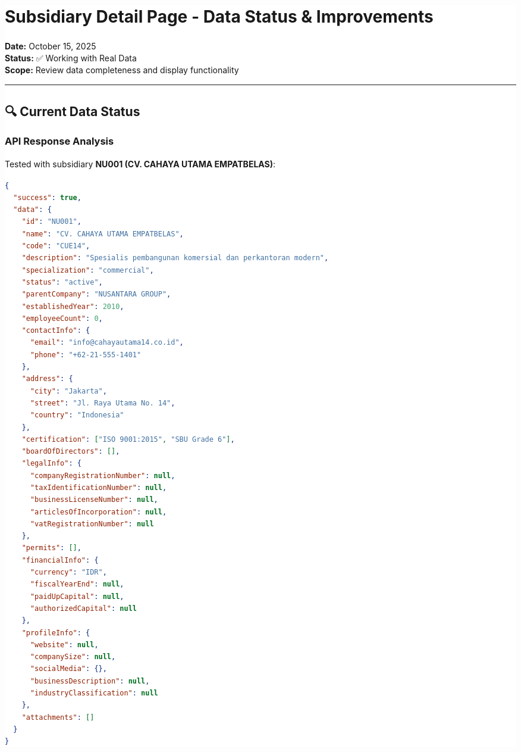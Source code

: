 # Subsidiary Detail Page - Data Status & Improvements

**Date:** October 15, 2025  
**Status:** ✅ Working with Real Data  
**Scope:** Review data completeness and display functionality

---

## 🔍 Current Data Status

### API Response Analysis

Tested with subsidiary **NU001 (CV. CAHAYA UTAMA EMPATBELAS)**:

```json
{
  "success": true,
  "data": {
    "id": "NU001",
    "name": "CV. CAHAYA UTAMA EMPATBELAS",
    "code": "CUE14",
    "description": "Spesialis pembangunan komersial dan perkantoran modern",
    "specialization": "commercial",
    "status": "active",
    "parentCompany": "NUSANTARA GROUP",
    "establishedYear": 2010,
    "employeeCount": 0,
    "contactInfo": {
      "email": "info@cahayautama14.co.id",
      "phone": "+62-21-555-1401"
    },
    "address": {
      "city": "Jakarta",
      "street": "Jl. Raya Utama No. 14",
      "country": "Indonesia"
    },
    "certification": ["ISO 9001:2015", "SBU Grade 6"],
    "boardOfDirectors": [],
    "legalInfo": {
      "companyRegistrationNumber": null,
      "taxIdentificationNumber": null,
      "businessLicenseNumber": null,
      "articlesOfIncorporation": null,
      "vatRegistrationNumber": null
    },
    "permits": [],
    "financialInfo": {
      "currency": "IDR",
      "fiscalYearEnd": null,
      "paidUpCapital": null,
      "authorizedCapital": null
    },
    "profileInfo": {
      "website": null,
      "companySize": null,
      "socialMedia": {},
      "businessDescription": null,
      "industryClassification": null
    },
    "attachments": []
  }
}
```